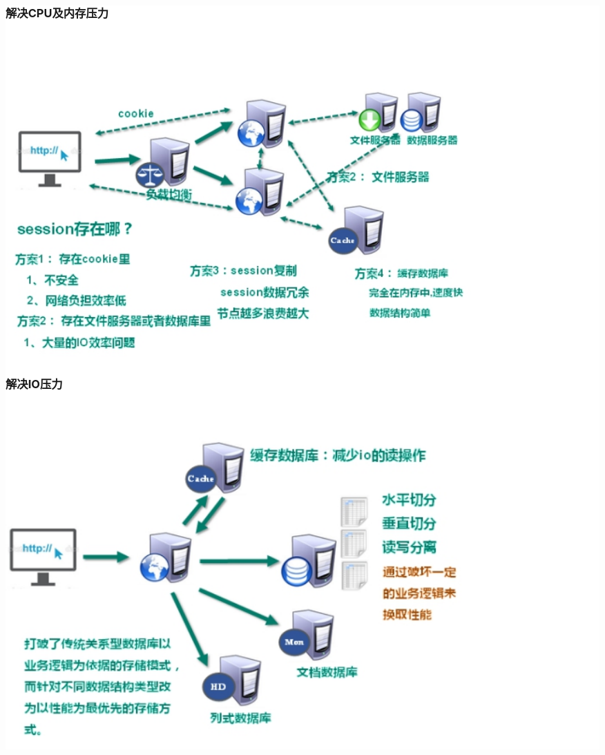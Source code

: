 ### 解决CPU及内存压力

![image-20220628114237684](/images/posts/redis.assets/image-20220628114237684.png)

### 解决IO压力

![image-20220628114337850](/images/posts/redis.assets/image-20220628114337850.png)
